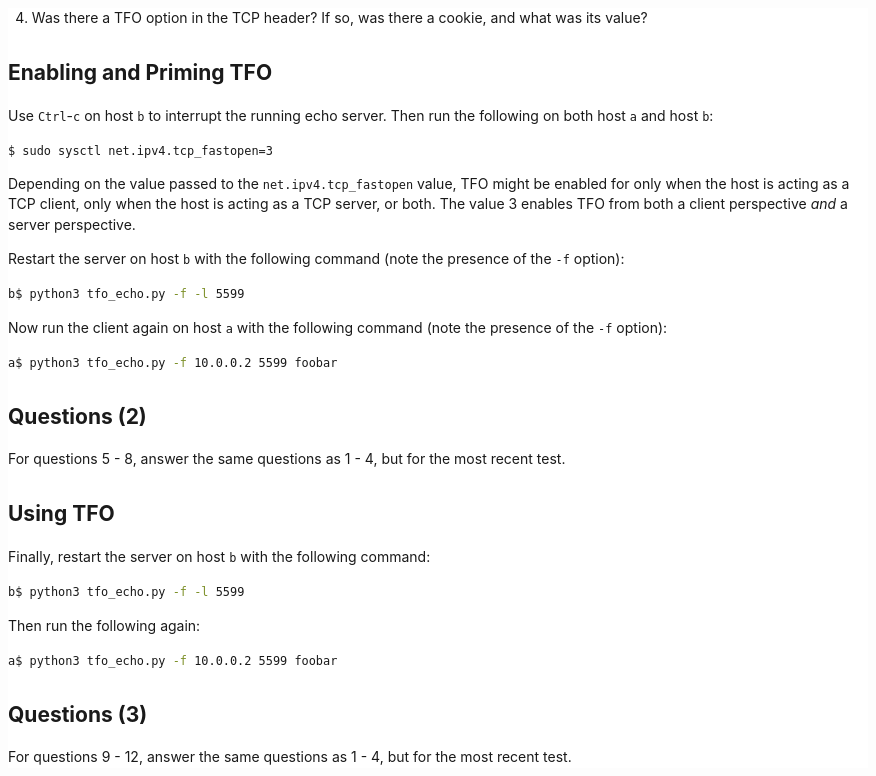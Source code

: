  4. Was there a TFO option in the TCP header?  If so, was there a cookie, and
    what was its value?


## Enabling and Priming TFO

Use `Ctrl`-`c` on host `b` to interrupt the running echo server.  Then run
the following on both host `a` and host `b`:

```bash
$ sudo sysctl net.ipv4.tcp_fastopen=3
```

Depending on the value passed to the `net.ipv4.tcp_fastopen` value, TFO might
be enabled for only when the host is acting as a TCP client, only when the host
is acting as a TCP server, or both.  The value 3 enables TFO from both a client
perspective _and_ a server perspective.

Restart the server on host `b` with the following command (note the presence of
the `-f` option):

```bash
b$ python3 tfo_echo.py -f -l 5599
```

Now run the client again on host `a` with the following command (note the
presence of the `-f` option):

```bash
a$ python3 tfo_echo.py -f 10.0.0.2 5599 foobar
```


## Questions (2)

For questions 5 - 8, answer the same questions as 1 - 4, but for the most
recent test.


## Using TFO

Finally, restart the server on host `b` with the following command:

```bash
b$ python3 tfo_echo.py -f -l 5599
```

Then run the following again:

```bash
a$ python3 tfo_echo.py -f 10.0.0.2 5599 foobar
```


## Questions (3)

For questions 9 - 12, answer the same questions as 1 - 4, but for the most
recent test.
